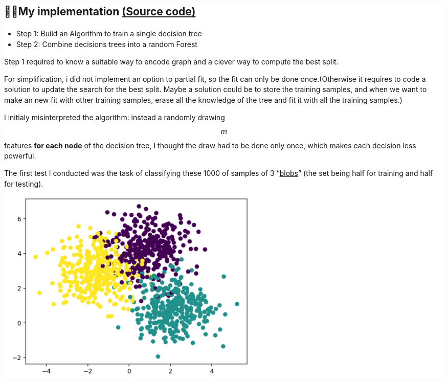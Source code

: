 

## 👨‍💻My implementation [(Source code)](https://github.com/Hadrien-Cr/Discover-Implement-Repeat/tree/main/Models/Random_Forest)

- Step 1: Build an Algorithm to train a single decision tree
- Step 2: Combine decisions trees into a random Forest

Step 1 required to know a suitable way to encode graph and a clever way to compute the best split.

For simplification, i did not implement an option to partial fit, so the fit can only be done once.(Otherwise it requires to code a solution to update the search for the best split. Maybe a solution could be to store the training samples, and when we want to make an new fit with other training samples, erase all the knowledge of the tree and fit it with all the training samples.)

I initialy misinterpreted the algorithm: instead a randomly drawing $$m$$ features **for each node** of the decision tree, I thought the draw had to be done only once, which makes each decision less powerful.

The first test I conducted was the task of classifying these 1000 of samples of 3 “[blobs](https://scikit-learn.org/stable/modules/generated/sklearn.datasets.make_blobs.html#sklearn.datasets.make_blobs)” (the set being half for training and half for testing).

<img src="/images/RandomForests/RF8.png"  width="500" height="350" >
